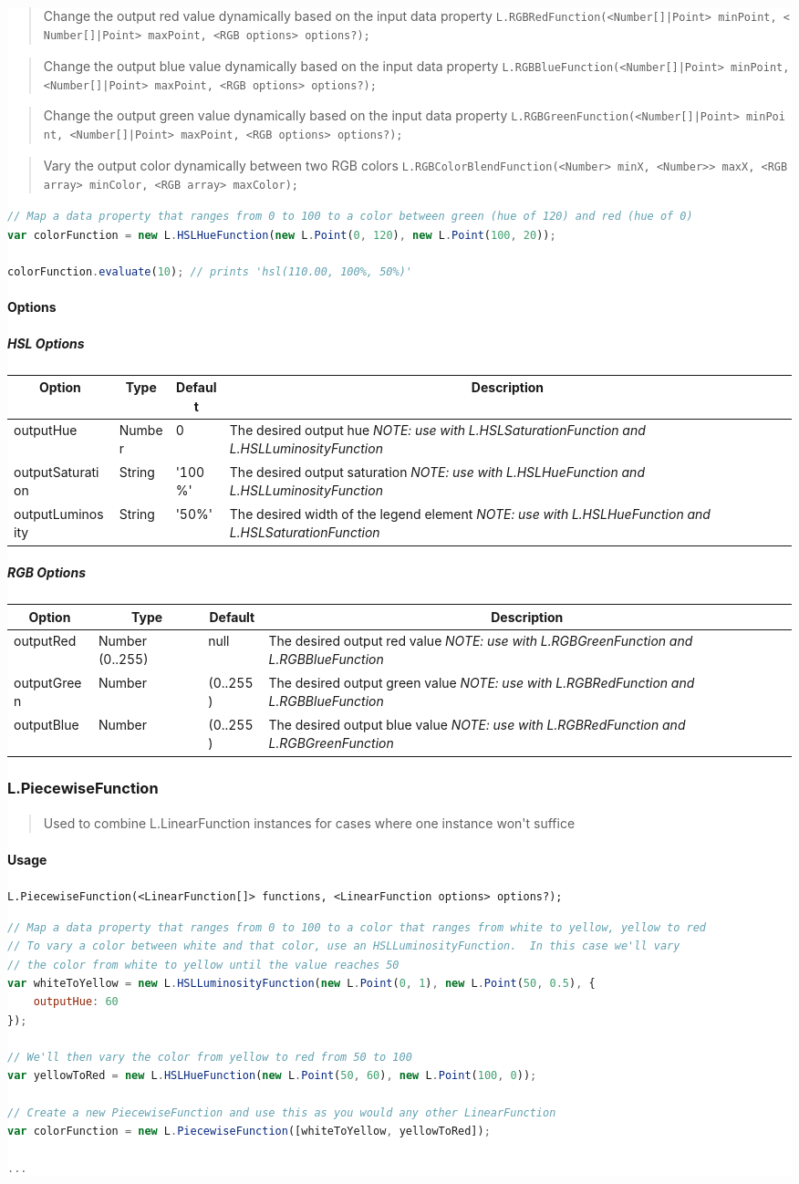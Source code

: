 > Change the output red value dynamically based on the input data property
`L.RGBRedFunction(<Number[]|Point> minPoint, <Number[]|Point> maxPoint, <RGB options> options?);`

> Change the output blue value dynamically based on the input data property
`L.RGBBlueFunction(<Number[]|Point> minPoint, <Number[]|Point> maxPoint, <RGB options> options?);`

> Change the output green value dynamically based on the input data property
`L.RGBGreenFunction(<Number[]|Point> minPoint, <Number[]|Point> maxPoint, <RGB options> options?);`

> Vary the output color dynamically between two RGB colors
`L.RGBColorBlendFunction(<Number> minX, <Number>> maxX, <RGB array> minColor, <RGB array> maxColor);`

```javascript
// Map a data property that ranges from 0 to 100 to a color between green (hue of 120) and red (hue of 0)
var colorFunction = new L.HSLHueFunction(new L.Point(0, 120), new L.Point(100, 20));

colorFunction.evaluate(10); // prints 'hsl(110.00, 100%, 50%)'
```

#### Options

##### HSL Options
Option | Type | Default | Description
--- | --- | --- | ---
outputHue | Number | 0 | The desired output hue *NOTE: use with L.HSLSaturationFunction and L.HSLLuminosityFunction*
outputSaturation | String | '100%' | The desired output saturation *NOTE: use with L.HSLHueFunction and L.HSLLuminosityFunction*
outputLuminosity | String | '50%' | The desired width of the legend element *NOTE: use with L.HSLHueFunction and L.HSLSaturationFunction*

##### RGB Options
Option | Type | Default | Description
--- | --- | --- | ---
outputRed | Number (0..255) | null | The desired output red value *NOTE: use with L.RGBGreenFunction and L.RGBBlueFunction*
outputGreen | Number | (0..255) | The desired output green value *NOTE: use with L.RGBRedFunction and L.RGBBlueFunction*
outputBlue | Number | (0..255) | The desired output blue value *NOTE: use with L.RGBRedFunction and L.RGBGreenFunction*

### L.PiecewiseFunction

> Used to combine L.LinearFunction instances for cases where one instance won't suffice

#### Usage
`L.PiecewiseFunction(<LinearFunction[]> functions, <LinearFunction options> options?);`

```javascript
// Map a data property that ranges from 0 to 100 to a color that ranges from white to yellow, yellow to red
// To vary a color between white and that color, use an HSLLuminosityFunction.  In this case we'll vary
// the color from white to yellow until the value reaches 50
var whiteToYellow = new L.HSLLuminosityFunction(new L.Point(0, 1), new L.Point(50, 0.5), {
	outputHue: 60
});

// We'll then vary the color from yellow to red from 50 to 100
var yellowToRed = new L.HSLHueFunction(new L.Point(50, 60), new L.Point(100, 0));

// Create a new PiecewiseFunction and use this as you would any other LinearFunction
var colorFunction = new L.PiecewiseFunction([whiteToYellow, yellowToRed]);

...
```

[CloudMade]: http://www.cloudmade.com
[Leaflet]: http://leafletjs.com